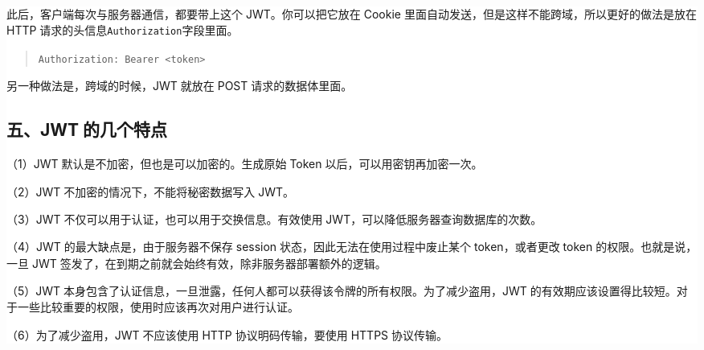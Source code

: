 此后，客户端每次与服务器通信，都要带上这个 JWT。你可以把它放在 Cookie 里面自动发送，但是这样不能跨域，所以更好的做法是放在 HTTP 请求的头信息`Authorization`字段里面。

> ```javascript
> Authorization: Bearer <token>
> ```

另一种做法是，跨域的时候，JWT 就放在 POST 请求的数据体里面。

## 五、JWT 的几个特点

（1）JWT 默认是不加密，但也是可以加密的。生成原始 Token 以后，可以用密钥再加密一次。

（2）JWT 不加密的情况下，不能将秘密数据写入 JWT。

（3）JWT 不仅可以用于认证，也可以用于交换信息。有效使用 JWT，可以降低服务器查询数据库的次数。

（4）JWT 的最大缺点是，由于服务器不保存 session 状态，因此无法在使用过程中废止某个 token，或者更改 token 的权限。也就是说，一旦 JWT 签发了，在到期之前就会始终有效，除非服务器部署额外的逻辑。

（5）JWT 本身包含了认证信息，一旦泄露，任何人都可以获得该令牌的所有权限。为了减少盗用，JWT 的有效期应该设置得比较短。对于一些比较重要的权限，使用时应该再次对用户进行认证。

（6）为了减少盗用，JWT 不应该使用 HTTP 协议明码传输，要使用 HTTPS 协议传输。